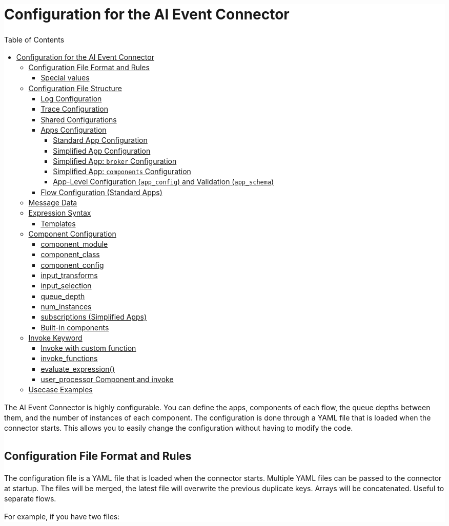 # Configuration for the AI Event Connector

Table of Contents

- [Configuration for the AI Event Connector](#configuration-for-the-ai-event-connector)
  - [Configuration File Format and Rules](#configuration-file-format-and-rules)
    - [Special values](#special-values)
  - [Configuration File Structure](#configuration-file-structure)
    - [Log Configuration](#log-configuration)
    - [Trace Configuration](#trace-configuration)
    - [Shared Configurations](#shared-configurations)
    - [Apps Configuration](#apps-configuration)
      - [Standard App Configuration](#standard-app-configuration)
      - [Simplified App Configuration](#simplified-app-configuration)
      - [Simplified App: `broker` Configuration](#simplified-app-broker-configuration)
      - [Simplified App: `components` Configuration](#simplified-app-components-configuration)
      - [App-Level Configuration (`app_config`) and Validation (`app_schema`)](#app-level-configuration-app_config-and-validation-app_schema)
    - [Flow Configuration (Standard Apps)](#flow-configuration-standard-apps)
  - [Message Data](#message-data)
  - [Expression Syntax](#expression-syntax)
    - [Templates](#templates)
  - [Component Configuration](#component-configuration)
    - [component\_module](#component_module)
    - [component\_class](#component_class)
    - [component\_config](#component_config)
    - [input\_transforms](#input_transforms)
    - [input\_selection](#input_selection)
    - [queue\_depth](#queue_depth)
    - [num\_instances](#num_instances)
    - [subscriptions (Simplified Apps)](#subscriptions-simplified-apps)
    - [Built-in components](#built-in-components)
  - [Invoke Keyword](#invoke-keyword)
    - [Invoke with custom function](#invoke-with-custom-function)
    - [invoke\_functions](#invoke_functions)
    - [evaluate\_expression()](#evaluate_expression)
    - [user\_processor Component and invoke](#user_processor-component-and-invoke)
  - [Usecase Examples](#usecase-examples)

The AI Event Connector is highly configurable. You can define the apps, components of each flow, the queue depths between them, and the number of instances of each component. The configuration is done through a YAML file that is loaded when the connector starts. This allows you to easily change the configuration without having to modify the code.

## Configuration File Format and Rules

The configuration file is a YAML file that is loaded when the connector starts. Multiple YAML files can be passed to the connector at startup. The files will be merged, the latest file will overwrite the previous duplicate keys. Arrays will be concatenated. Useful to separate flows.

For example, if you have two files:
